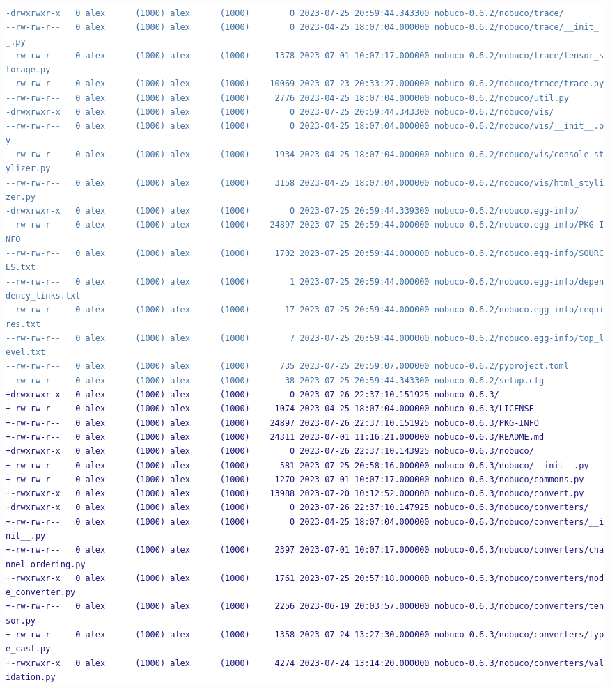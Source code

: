 ```diff
-drwxrwxr-x   0 alex      (1000) alex      (1000)        0 2023-07-25 20:59:44.343300 nobuco-0.6.2/nobuco/trace/
--rw-rw-r--   0 alex      (1000) alex      (1000)        0 2023-04-25 18:07:04.000000 nobuco-0.6.2/nobuco/trace/__init__.py
--rw-rw-r--   0 alex      (1000) alex      (1000)     1378 2023-07-01 10:07:17.000000 nobuco-0.6.2/nobuco/trace/tensor_storage.py
--rw-rw-r--   0 alex      (1000) alex      (1000)    10069 2023-07-23 20:33:27.000000 nobuco-0.6.2/nobuco/trace/trace.py
--rw-rw-r--   0 alex      (1000) alex      (1000)     2776 2023-04-25 18:07:04.000000 nobuco-0.6.2/nobuco/util.py
-drwxrwxr-x   0 alex      (1000) alex      (1000)        0 2023-07-25 20:59:44.343300 nobuco-0.6.2/nobuco/vis/
--rw-rw-r--   0 alex      (1000) alex      (1000)        0 2023-04-25 18:07:04.000000 nobuco-0.6.2/nobuco/vis/__init__.py
--rw-rw-r--   0 alex      (1000) alex      (1000)     1934 2023-04-25 18:07:04.000000 nobuco-0.6.2/nobuco/vis/console_stylizer.py
--rw-rw-r--   0 alex      (1000) alex      (1000)     3158 2023-04-25 18:07:04.000000 nobuco-0.6.2/nobuco/vis/html_stylizer.py
-drwxrwxr-x   0 alex      (1000) alex      (1000)        0 2023-07-25 20:59:44.339300 nobuco-0.6.2/nobuco.egg-info/
--rw-rw-r--   0 alex      (1000) alex      (1000)    24897 2023-07-25 20:59:44.000000 nobuco-0.6.2/nobuco.egg-info/PKG-INFO
--rw-rw-r--   0 alex      (1000) alex      (1000)     1702 2023-07-25 20:59:44.000000 nobuco-0.6.2/nobuco.egg-info/SOURCES.txt
--rw-rw-r--   0 alex      (1000) alex      (1000)        1 2023-07-25 20:59:44.000000 nobuco-0.6.2/nobuco.egg-info/dependency_links.txt
--rw-rw-r--   0 alex      (1000) alex      (1000)       17 2023-07-25 20:59:44.000000 nobuco-0.6.2/nobuco.egg-info/requires.txt
--rw-rw-r--   0 alex      (1000) alex      (1000)        7 2023-07-25 20:59:44.000000 nobuco-0.6.2/nobuco.egg-info/top_level.txt
--rw-rw-r--   0 alex      (1000) alex      (1000)      735 2023-07-25 20:59:07.000000 nobuco-0.6.2/pyproject.toml
--rw-rw-r--   0 alex      (1000) alex      (1000)       38 2023-07-25 20:59:44.343300 nobuco-0.6.2/setup.cfg
+drwxrwxr-x   0 alex      (1000) alex      (1000)        0 2023-07-26 22:37:10.151925 nobuco-0.6.3/
+-rw-rw-r--   0 alex      (1000) alex      (1000)     1074 2023-04-25 18:07:04.000000 nobuco-0.6.3/LICENSE
+-rw-rw-r--   0 alex      (1000) alex      (1000)    24897 2023-07-26 22:37:10.151925 nobuco-0.6.3/PKG-INFO
+-rw-rw-r--   0 alex      (1000) alex      (1000)    24311 2023-07-01 11:16:21.000000 nobuco-0.6.3/README.md
+drwxrwxr-x   0 alex      (1000) alex      (1000)        0 2023-07-26 22:37:10.143925 nobuco-0.6.3/nobuco/
+-rw-rw-r--   0 alex      (1000) alex      (1000)      581 2023-07-25 20:58:16.000000 nobuco-0.6.3/nobuco/__init__.py
+-rw-rw-r--   0 alex      (1000) alex      (1000)     1270 2023-07-01 10:07:17.000000 nobuco-0.6.3/nobuco/commons.py
+-rwxrwxr-x   0 alex      (1000) alex      (1000)    13988 2023-07-20 10:12:52.000000 nobuco-0.6.3/nobuco/convert.py
+drwxrwxr-x   0 alex      (1000) alex      (1000)        0 2023-07-26 22:37:10.147925 nobuco-0.6.3/nobuco/converters/
+-rw-rw-r--   0 alex      (1000) alex      (1000)        0 2023-04-25 18:07:04.000000 nobuco-0.6.3/nobuco/converters/__init__.py
+-rw-rw-r--   0 alex      (1000) alex      (1000)     2397 2023-07-01 10:07:17.000000 nobuco-0.6.3/nobuco/converters/channel_ordering.py
+-rwxrwxr-x   0 alex      (1000) alex      (1000)     1761 2023-07-25 20:57:18.000000 nobuco-0.6.3/nobuco/converters/node_converter.py
+-rw-rw-r--   0 alex      (1000) alex      (1000)     2256 2023-06-19 20:03:57.000000 nobuco-0.6.3/nobuco/converters/tensor.py
+-rw-rw-r--   0 alex      (1000) alex      (1000)     1358 2023-07-24 13:27:30.000000 nobuco-0.6.3/nobuco/converters/type_cast.py
+-rwxrwxr-x   0 alex      (1000) alex      (1000)     4274 2023-07-24 13:14:20.000000 nobuco-0.6.3/nobuco/converters/validation.py
```